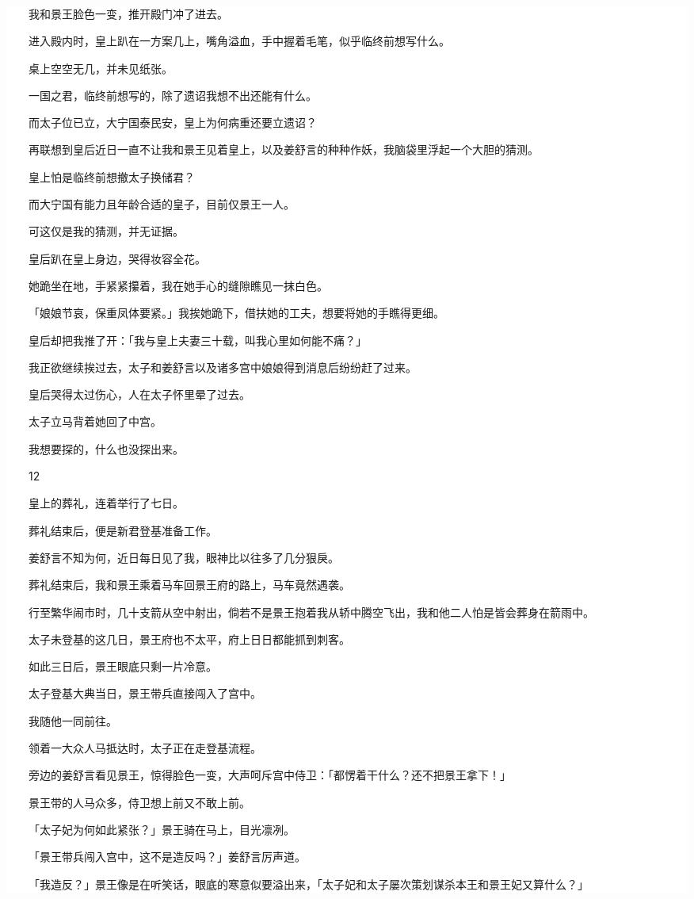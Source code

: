 &emsp;&emsp;我和景王脸色一变，推开殿门冲了进去。  
  
&emsp;&emsp;进入殿内时，皇上趴在一方案几上，嘴角溢血，手中握着毛笔，似乎临终前想写什么。  
  
&emsp;&emsp;桌上空空无几，并未见纸张。  
  
&emsp;&emsp;一国之君，临终前想写的，除了遗诏我想不出还能有什么。  
  
&emsp;&emsp;而太子位已立，大宁国泰民安，皇上为何病重还要立遗诏？  
  
&emsp;&emsp;再联想到皇后近日一直不让我和景王见着皇上，以及姜舒言的种种作妖，我脑袋里浮起一个大胆的猜测。  
  
&emsp;&emsp;皇上怕是临终前想撤太子换储君？  
  
&emsp;&emsp;而大宁国有能力且年龄合适的皇子，目前仅景王一人。  
  
&emsp;&emsp;可这仅是我的猜测，并无证据。  
  
&emsp;&emsp;皇后趴在皇上身边，哭得妆容全花。  
  
&emsp;&emsp;她跪坐在地，手紧紧攥着，我在她手心的缝隙瞧见一抹白色。  
  
&emsp;&emsp;「娘娘节哀，保重凤体要紧。」我挨她跪下，借扶她的工夫，想要将她的手瞧得更细。  
  
&emsp;&emsp;皇后却把我推了开：「我与皇上夫妻三十载，叫我心里如何能不痛？」  
  
&emsp;&emsp;我正欲继续挨过去，太子和姜舒言以及诸多宫中娘娘得到消息后纷纷赶了过来。  
  
&emsp;&emsp;皇后哭得太过伤心，人在太子怀里晕了过去。  
  
&emsp;&emsp;太子立马背着她回了中宫。  
  
&emsp;&emsp;我想要探的，什么也没探出来。  
  
&emsp;&emsp;12  
  
&emsp;&emsp;皇上的葬礼，连着举行了七日。  
  
&emsp;&emsp;葬礼结束后，便是新君登基准备工作。  
  
&emsp;&emsp;姜舒言不知为何，近日每日见了我，眼神比以往多了几分狠戾。  
  
&emsp;&emsp;葬礼结束后，我和景王乘着马车回景王府的路上，马车竟然遇袭。  
  
&emsp;&emsp;行至繁华闹市时，几十支箭从空中射出，倘若不是景王抱着我从轿中腾空飞出，我和他二人怕是皆会葬身在箭雨中。  
  
&emsp;&emsp;太子未登基的这几日，景王府也不太平，府上日日都能抓到刺客。  
  
&emsp;&emsp;如此三日后，景王眼底只剩一片冷意。  
  
&emsp;&emsp;太子登基大典当日，景王带兵直接闯入了宫中。  
  
&emsp;&emsp;我随他一同前往。  
  
&emsp;&emsp;领着一大众人马抵达时，太子正在走登基流程。  
  
&emsp;&emsp;旁边的姜舒言看见景王，惊得脸色一变，大声呵斥宫中侍卫：「都愣着干什么？还不把景王拿下！」  
  
&emsp;&emsp;景王带的人马众多，侍卫想上前又不敢上前。  
  
&emsp;&emsp;「太子妃为何如此紧张？」景王骑在马上，目光凛冽。  
  
&emsp;&emsp;「景王带兵闯入宫中，这不是造反吗？」姜舒言厉声道。  
  
&emsp;&emsp;「我造反？」景王像是在听笑话，眼底的寒意似要溢出来，「太子妃和太子屡次策划谋杀本王和景王妃又算什么？」  
  